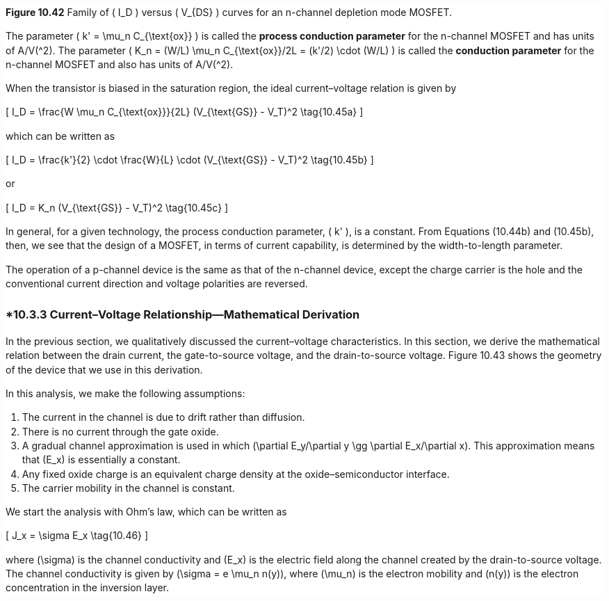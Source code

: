 **Figure 10.42** Family of \( I_D \) versus \( V_{DS} \) curves for an n-channel depletion mode MOSFET.

The parameter \( k' = \mu_n C_{\text{ox}} \) is called the **process conduction parameter** for the n-channel MOSFET and has units of A/V\(^2\). The parameter \( K_n = (W/L) \mu_n C_{\text{ox}}/2L = (k'/2) \cdot (W/L) \) is called the **conduction parameter** for the n-channel MOSFET and also has units of A/V\(^2\).

When the transistor is biased in the saturation region, the ideal current–voltage relation is given by

\[
I_D = \frac{W \mu_n C_{\text{ox}}}{2L} (V_{\text{GS}} - V_T)^2 \tag{10.45a}
\]

which can be written as

\[
I_D = \frac{k'}{2} \cdot \frac{W}{L} \cdot (V_{\text{GS}} - V_T)^2 \tag{10.45b}
\]

or

\[
I_D = K_n (V_{\text{GS}} - V_T)^2 \tag{10.45c}
\]

In general, for a given technology, the process conduction parameter, \( k' \), is a constant. From Equations (10.44b) and (10.45b), then, we see that the design of a MOSFET, in terms of current capability, is determined by the width-to-length parameter.

The operation of a p-channel device is the same as that of the n-channel device, except the charge carrier is the hole and the conventional current direction and voltage polarities are reversed.

### *10.3.3 Current–Voltage Relationship—Mathematical Derivation

In the previous section, we qualitatively discussed the current–voltage characteristics. In this section, we derive the mathematical relation between the drain current, the gate-to-source voltage, and the drain-to-source voltage. Figure 10.43 shows the geometry of the device that we use in this derivation.

In this analysis, we make the following assumptions:

1. The current in the channel is due to drift rather than diffusion.
2. There is no current through the gate oxide.
3. A gradual channel approximation is used in which \(\partial E_y/\partial y \gg \partial E_x/\partial x\). This approximation means that \(E_x\) is essentially a constant.
4. Any fixed oxide charge is an equivalent charge density at the oxide–semiconductor interface.
5. The carrier mobility in the channel is constant.

We start the analysis with Ohm’s law, which can be written as

\[
J_x = \sigma E_x \tag{10.46}
\]

where \(\sigma\) is the channel conductivity and \(E_x\) is the electric field along the channel created by the drain-to-source voltage. The channel conductivity is given by \(\sigma = e \mu_n n(y)\), where \(\mu_n\) is the electron mobility and \(n(y)\) is the electron concentration in the inversion layer.
